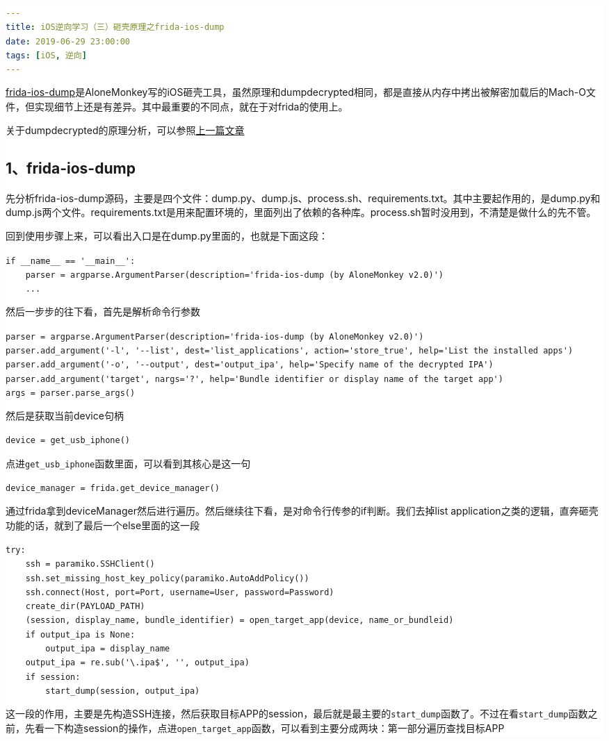 ```yaml
---
title: iOS逆向学习（三）砸壳原理之frida-ios-dump
date: 2019-06-29 23:00:00
tags: [iOS, 逆向]
---
```


[frida-ios-dump](https://github.com/AloneMonkey/frida-ios-dump)是AloneMonkey写的iOS砸壳工具，虽然原理和dumpdecrypted相同，都是直接从内存中拷出被解密加载后的Mach-O文件，但实现细节上还是有差异。其中最重要的不同点，就在于对frida的使用上。

关于dumpdecrypted的原理分析，可以参照[上一篇文章](https://benarvintec.com/2019/06/20/iOS逆向学习（二）砸壳原理之dumpdecrypted/)

## 1、frida-ios-dump
先分析frida-ios-dump源码，主要是四个文件：dump.py、dump.js、process.sh、requirements.txt。其中主要起作用的，是dump.py和dump.js两个文件。requirements.txt是用来配置环境的，里面列出了依赖的各种库。process.sh暂时没用到，不清楚是做什么的先不管。

回到使用步骤上来，可以看出入口是在dump.py里面的，也就是下面这段：

```
if __name__ == '__main__':
	parser = argparse.ArgumentParser(description='frida-ios-dump (by AloneMonkey v2.0)')
	...
```
然后一步步的往下看，首先是解析命令行参数

```
parser = argparse.ArgumentParser(description='frida-ios-dump (by AloneMonkey v2.0)')
parser.add_argument('-l', '--list', dest='list_applications', action='store_true', help='List the installed apps')
parser.add_argument('-o', '--output', dest='output_ipa', help='Specify name of the decrypted IPA')
parser.add_argument('target', nargs='?', help='Bundle identifier or display name of the target app')
args = parser.parse_args()
```
然后是获取当前device句柄

```
device = get_usb_iphone()
```
点进`get_usb_iphone`函数里面，可以看到其核心是这一句

```
device_manager = frida.get_device_manager()
```
通过frida拿到deviceManager然后进行遍历。然后继续往下看，是对命令行传参的if判断。我们去掉list application之类的逻辑，直奔砸壳功能的话，就到了最后一个else里面的这一段

```
try:
	ssh = paramiko.SSHClient()
	ssh.set_missing_host_key_policy(paramiko.AutoAddPolicy())
	ssh.connect(Host, port=Port, username=User, password=Password)
	create_dir(PAYLOAD_PATH)
	(session, display_name, bundle_identifier) = open_target_app(device, name_or_bundleid)
	if output_ipa is None:
	    output_ipa = display_name
	output_ipa = re.sub('\.ipa$', '', output_ipa)
	if session:
	    start_dump(session, output_ipa)
```
这一段的作用，主要是先构造SSH连接，然后获取目标APP的session，最后就是最主要的`start_dump`函数了。不过在看`start_dump`函数之前，先看一下构造session的操作，点进`open_target_app`函数，可以看到主要分成两块：第一部分遍历查找目标APP
